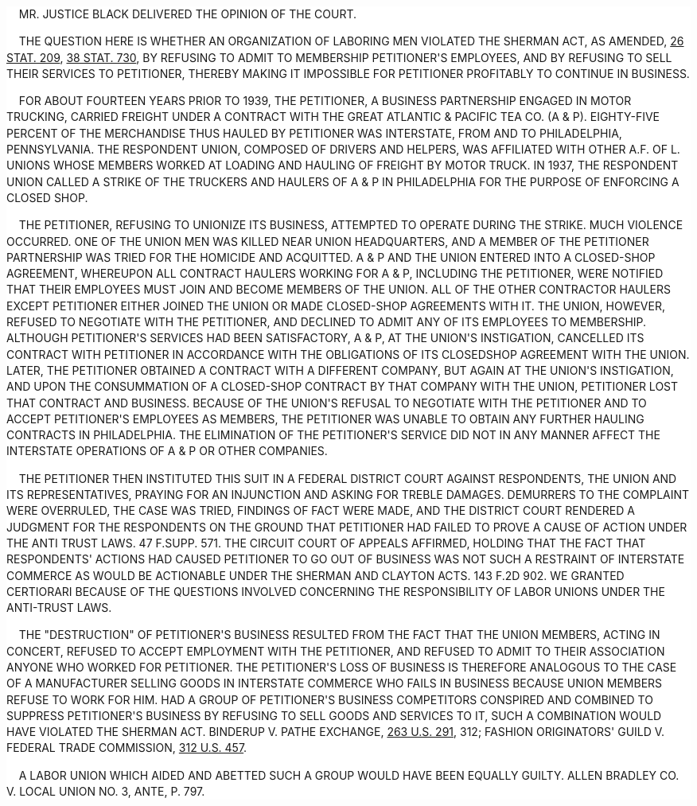     MR. JUSTICE BLACK DELIVERED THE OPINION OF THE COURT.

    THE QUESTION HERE IS WHETHER AN ORGANIZATION OF LABORING MEN VIOLATED THE SHERMAN ACT, AS AMENDED, [26 STAT. 209][/us/stat/26/209], [38 STAT. 730][/us/stat/38/730], BY REFUSING TO ADMIT TO MEMBERSHIP PETITIONER'S EMPLOYEES, AND BY REFUSING TO SELL THEIR SERVICES TO PETITIONER, THEREBY MAKING IT IMPOSSIBLE FOR PETITIONER PROFITABLY TO CONTINUE IN BUSINESS.

    FOR ABOUT FOURTEEN YEARS PRIOR TO 1939, THE PETITIONER, A BUSINESS PARTNERSHIP ENGAGED IN MOTOR TRUCKING, CARRIED FREIGHT UNDER A CONTRACT WITH THE GREAT ATLANTIC & PACIFIC TEA CO. (A & P).  EIGHTY-FIVE PERCENT OF THE MERCHANDISE THUS HAULED BY PETITIONER WAS INTERSTATE, FROM AND TO PHILADELPHIA, PENNSYLVANIA.  THE RESPONDENT UNION, COMPOSED OF DRIVERS AND HELPERS, WAS AFFILIATED WITH OTHER A.F. OF L. UNIONS WHOSE MEMBERS WORKED AT LOADING AND HAULING OF FREIGHT BY MOTOR TRUCK.  IN 1937, THE RESPONDENT UNION CALLED A STRIKE OF THE TRUCKERS AND HAULERS OF A & P IN PHILADELPHIA FOR THE PURPOSE OF ENFORCING A CLOSED SHOP.

    THE PETITIONER, REFUSING TO UNIONIZE ITS BUSINESS, ATTEMPTED TO OPERATE DURING THE STRIKE.  MUCH VIOLENCE OCCURRED.  ONE OF THE UNION MEN WAS KILLED NEAR UNION HEADQUARTERS, AND A MEMBER OF THE PETITIONER PARTNERSHIP WAS TRIED FOR THE HOMICIDE AND ACQUITTED.  A & P AND THE UNION ENTERED INTO A CLOSED-SHOP AGREEMENT, WHEREUPON ALL CONTRACT HAULERS WORKING FOR A & P, INCLUDING THE PETITIONER, WERE NOTIFIED THAT THEIR EMPLOYEES MUST JOIN AND BECOME MEMBERS OF THE UNION.  ALL OF THE OTHER CONTRACTOR HAULERS EXCEPT PETITIONER EITHER JOINED THE UNION OR MADE CLOSED-SHOP AGREEMENTS WITH IT.  THE UNION, HOWEVER, REFUSED TO NEGOTIATE WITH THE PETITIONER, AND DECLINED TO ADMIT ANY OF ITS EMPLOYEES TO MEMBERSHIP.  ALTHOUGH PETITIONER'S SERVICES HAD BEEN SATISFACTORY, A & P, AT THE UNION'S INSTIGATION, CANCELLED ITS CONTRACT WITH PETITIONER IN ACCORDANCE WITH THE OBLIGATIONS OF ITS CLOSEDSHOP AGREEMENT WITH THE UNION.  LATER, THE PETITIONER OBTAINED A CONTRACT WITH A DIFFERENT COMPANY, BUT AGAIN AT THE UNION'S INSTIGATION, AND UPON THE CONSUMMATION OF A CLOSED-SHOP CONTRACT BY THAT COMPANY WITH THE UNION, PETITIONER LOST THAT CONTRACT AND BUSINESS.  BECAUSE OF THE UNION'S REFUSAL TO NEGOTIATE WITH THE PETITIONER AND TO ACCEPT PETITIONER'S EMPLOYEES AS MEMBERS, THE PETITIONER WAS UNABLE TO OBTAIN ANY FURTHER HAULING CONTRACTS IN PHILADELPHIA.  THE ELIMINATION OF THE PETITIONER'S SERVICE DID NOT IN ANY MANNER AFFECT THE INTERSTATE OPERATIONS OF A & P OR OTHER COMPANIES.

    THE PETITIONER THEN INSTITUTED THIS SUIT IN A FEDERAL DISTRICT COURT AGAINST RESPONDENTS, THE UNION AND ITS REPRESENTATIVES, PRAYING FOR AN INJUNCTION AND ASKING FOR TREBLE DAMAGES.  DEMURRERS TO THE COMPLAINT WERE OVERRULED, THE CASE WAS TRIED, FINDINGS OF FACT WERE MADE, AND THE DISTRICT COURT RENDERED A JUDGMENT FOR THE RESPONDENTS ON THE GROUND THAT PETITIONER HAD FAILED TO PROVE A CAUSE OF ACTION UNDER THE ANTI TRUST LAWS.  47 F.SUPP.  571.  THE CIRCUIT COURT OF APPEALS AFFIRMED, HOLDING THAT THE FACT THAT RESPONDENTS' ACTIONS HAD CAUSED PETITIONER TO GO OUT OF BUSINESS WAS NOT SUCH A RESTRAINT OF INTERSTATE COMMERCE AS WOULD BE ACTIONABLE UNDER THE SHERMAN AND CLAYTON ACTS.  143 F.2D 902.  WE GRANTED CERTIORARI BECAUSE OF THE QUESTIONS INVOLVED CONCERNING THE RESPONSIBILITY OF LABOR UNIONS UNDER THE ANTI-TRUST LAWS.

    THE "DESTRUCTION" OF PETITIONER'S BUSINESS RESULTED FROM THE FACT THAT THE UNION MEMBERS, ACTING IN CONCERT, REFUSED TO ACCEPT EMPLOYMENT WITH THE PETITIONER, AND REFUSED TO ADMIT TO THEIR ASSOCIATION ANYONE WHO WORKED FOR PETITIONER.  THE PETITIONER'S LOSS OF BUSINESS IS THEREFORE ANALOGOUS TO THE CASE OF A MANUFACTURER SELLING GOODS IN INTERSTATE COMMERCE WHO FAILS IN BUSINESS BECAUSE UNION MEMBERS REFUSE TO WORK FOR HIM.  HAD A GROUP OF PETITIONER'S BUSINESS COMPETITORS CONSPIRED AND COMBINED TO SUPPRESS PETITIONER'S BUSINESS BY REFUSING TO SELL GOODS AND SERVICES TO IT, SUCH A COMBINATION WOULD HAVE VIOLATED THE SHERMAN ACT.  BINDERUP V. PATHE EXCHANGE, [263 U.S. 291][/us/courts/scotus/usReporter/263/291], 312; FASHION ORIGINATORS' GUILD V. FEDERAL TRADE COMMISSION, [312 U.S. 457][/us/courts/scotus/usReporter/312/457].

    A LABOR UNION WHICH AIDED AND ABETTED SUCH A GROUP WOULD HAVE BEEN EQUALLY GUILTY.  ALLEN BRADLEY CO. V. LOCAL UNION NO. 3, ANTE, P. 797.


[/us/courts/scotus/usReporter/325/821]: https://publicdocs.github.io/go/links?ns=uslm-x&ref=%2Fus%2Fcourts%2Fscotus%2FusReporter%2F325%2F821
[/us/courts/scotus/usReporter/323/704]: https://publicdocs.github.io/go/links?ns=uslm-x&ref=%2Fus%2Fcourts%2Fscotus%2FusReporter%2F323%2F704
[/us/stat/26/209]: https://publicdocs.github.io/go/links?ns=uslm&ref=%2Fus%2Fstat%2F26%2F209
[/us/stat/38/730]: https://publicdocs.github.io/go/links?ns=uslm&ref=%2Fus%2Fstat%2F38%2F730
[/us/courts/scotus/usReporter/263/291]: https://publicdocs.github.io/go/links?ns=uslm-x&ref=%2Fus%2Fcourts%2Fscotus%2FusReporter%2F263%2F291
[/us/courts/scotus/usReporter/312/457]: https://publicdocs.github.io/go/links?ns=uslm-x&ref=%2Fus%2Fcourts%2Fscotus%2FusReporter%2F312%2F457
[/us/courts/scotus/usReporter/310/469]: https://publicdocs.github.io/go/links?ns=uslm-x&ref=%2Fus%2Fcourts%2Fscotus%2FusReporter%2F310%2F469
[/us/stat/38/730]: https://publicdocs.github.io/go/links?ns=uslm&ref=%2Fus%2Fstat%2F38%2F730
[/us/stat/47/70]: https://publicdocs.github.io/go/links?ns=uslm&ref=%2Fus%2Fstat%2F47%2F70
[/us/courts/scotus/usReporter/257/184]: https://publicdocs.github.io/go/links?ns=uslm-x&ref=%2Fus%2Fcourts%2Fscotus%2FusReporter%2F257%2F184
[/us/courts/scotus/usReporter/312/219]: https://publicdocs.github.io/go/links?ns=uslm-x&ref=%2Fus%2Fcourts%2Fscotus%2FusReporter%2F312%2F219
[/us/courts/scotus/usReporter/166/290]: https://publicdocs.github.io/go/links?ns=uslm-x&ref=%2Fus%2Fcourts%2Fscotus%2FusReporter%2F166%2F290
[/us/stat/48/1185]: https://publicdocs.github.io/go/links?ns=uslm&ref=%2Fus%2Fstat%2F48%2F1185
[/us/courts/scotus/usReporter/323/192]: https://publicdocs.github.io/go/links?ns=uslm-x&ref=%2Fus%2Fcourts%2Fscotus%2FusReporter%2F323%2F192
[/us/courts/scotus/usReporter/323/210]: https://publicdocs.github.io/go/links?ns=uslm-x&ref=%2Fus%2Fcourts%2Fscotus%2FusReporter%2F323%2F210
[/us/courts/scotus/usReporter/323/248]: https://publicdocs.github.io/go/links?ns=uslm-x&ref=%2Fus%2Fcourts%2Fscotus%2FusReporter%2F323%2F248
[/us/courts/scotus/usReporter/310/469]: https://publicdocs.github.io/go/links?ns=uslm-x&ref=%2Fus%2Fcourts%2Fscotus%2FusReporter%2F310%2F469
[/us/courts/scotus/usReporter/272/306]: https://publicdocs.github.io/go/links?ns=uslm-x&ref=%2Fus%2Fcourts%2Fscotus%2FusReporter%2F272%2F306
[/us/courts/scotus/usReporter/310/469]: https://publicdocs.github.io/go/links?ns=uslm-x&ref=%2Fus%2Fcourts%2Fscotus%2FusReporter%2F310%2F469
[/us/courts/scotus/usReporter/310/469]: https://publicdocs.github.io/go/links?ns=uslm-x&ref=%2Fus%2Fcourts%2Fscotus%2FusReporter%2F310%2F469
[/us/courts/scotus/usReporter/317/519]: https://publicdocs.github.io/go/links?ns=uslm-x&ref=%2Fus%2Fcourts%2Fscotus%2FusReporter%2F317%2F519
[/us/courts/scotus/usReporter/288/344]: https://publicdocs.github.io/go/links?ns=uslm-x&ref=%2Fus%2Fcourts%2Fscotus%2FusReporter%2F288%2F344
[/us/courts/scotus/usReporter/272/306]: https://publicdocs.github.io/go/links?ns=uslm-x&ref=%2Fus%2Fcourts%2Fscotus%2FusReporter%2F272%2F306